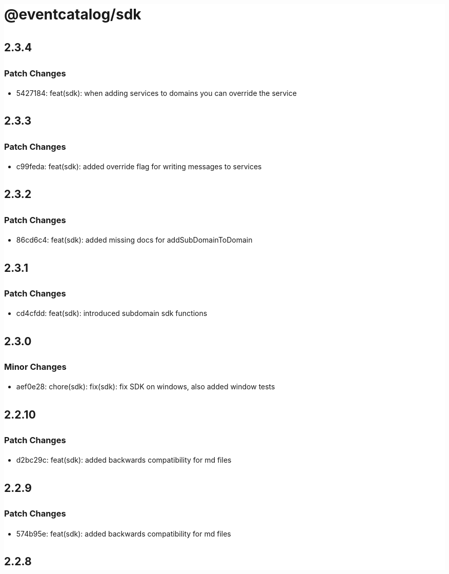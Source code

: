 # @eventcatalog/sdk

## 2.3.4

### Patch Changes

- 5427184: feat(sdk): when adding services to domains you can override the service

## 2.3.3

### Patch Changes

- c99feda: feat(sdk): added override flag for writing messages to services

## 2.3.2

### Patch Changes

- 86cd6c4: feat(sdk): added missing docs for addSubDomainToDomain

## 2.3.1

### Patch Changes

- cd4cfdd: feat(sdk): introduced subdomain sdk functions

## 2.3.0

### Minor Changes

- aef0e28: chore(sdk): fix(sdk): fix SDK on windows, also added window tests

## 2.2.10

### Patch Changes

- d2bc29c: feat(sdk): added backwards compatibility for md files

## 2.2.9

### Patch Changes

- 574b95e: feat(sdk): added backwards compatibility for md files

## 2.2.8
